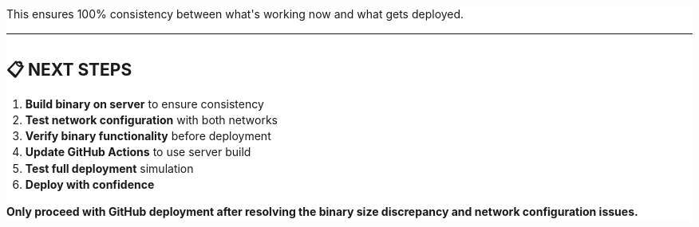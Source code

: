 This ensures 100% consistency between what's working now and what gets deployed.

---

## 📋 **NEXT STEPS**

1. **Build binary on server** to ensure consistency
2. **Test network configuration** with both networks
3. **Verify binary functionality** before deployment
4. **Update GitHub Actions** to use server build
5. **Test full deployment** simulation
6. **Deploy with confidence**

**Only proceed with GitHub deployment after resolving the binary size discrepancy and network configuration issues.**
